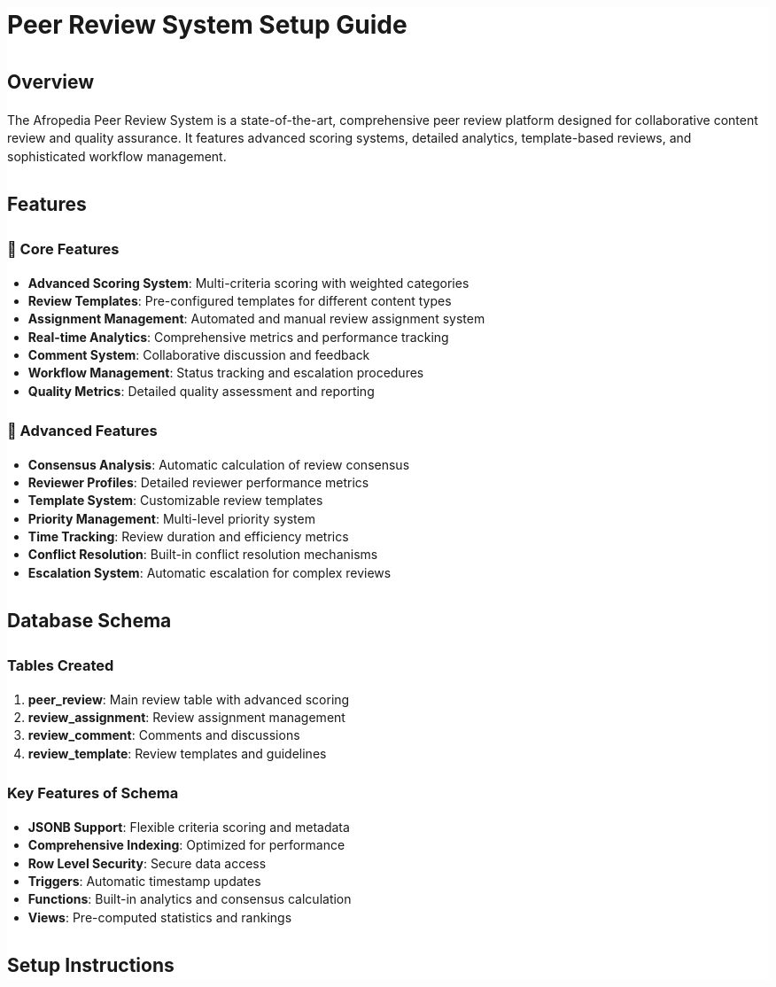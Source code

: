 # Peer Review System Setup Guide

## Overview

The Afropedia Peer Review System is a state-of-the-art, comprehensive peer review platform designed for collaborative content review and quality assurance. It features advanced scoring systems, detailed analytics, template-based reviews, and sophisticated workflow management.

## Features

### 🎯 Core Features
- **Advanced Scoring System**: Multi-criteria scoring with weighted categories
- **Review Templates**: Pre-configured templates for different content types
- **Assignment Management**: Automated and manual review assignment system
- **Real-time Analytics**: Comprehensive metrics and performance tracking
- **Comment System**: Collaborative discussion and feedback
- **Workflow Management**: Status tracking and escalation procedures
- **Quality Metrics**: Detailed quality assessment and reporting

### 🚀 Advanced Features
- **Consensus Analysis**: Automatic calculation of review consensus
- **Reviewer Profiles**: Detailed reviewer performance metrics
- **Template System**: Customizable review templates
- **Priority Management**: Multi-level priority system
- **Time Tracking**: Review duration and efficiency metrics
- **Conflict Resolution**: Built-in conflict resolution mechanisms
- **Escalation System**: Automatic escalation for complex reviews

## Database Schema

### Tables Created

1. **peer_review**: Main review table with advanced scoring
2. **review_assignment**: Review assignment management
3. **review_comment**: Comments and discussions
4. **review_template**: Review templates and guidelines

### Key Features of Schema

- **JSONB Support**: Flexible criteria scoring and metadata
- **Comprehensive Indexing**: Optimized for performance
- **Row Level Security**: Secure data access
- **Triggers**: Automatic timestamp updates
- **Functions**: Built-in analytics and consensus calculation
- **Views**: Pre-computed statistics and rankings

## Setup Instructions
